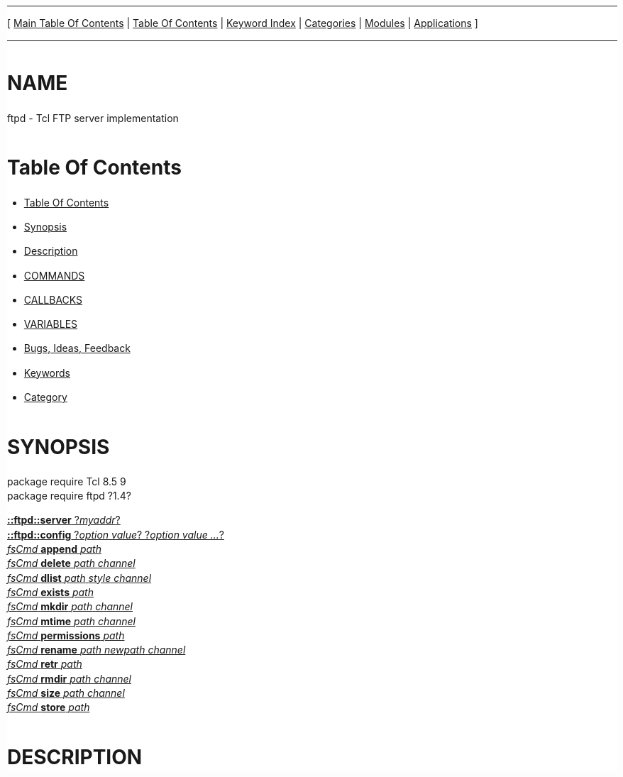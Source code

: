 
[//000000001]: # (ftpd \- Tcl FTP Server Package)
[//000000002]: # (Generated from file 'ftpd\.man' by tcllib/doctools with format 'markdown')
[//000000003]: # (ftpd\(n\) 1\.4 tcllib "Tcl FTP Server Package")

<hr> [ <a href="../../../../toc.md">Main Table Of Contents</a> &#124; <a
href="../../../toc.md">Table Of Contents</a> &#124; <a
href="../../../../index.md">Keyword Index</a> &#124; <a
href="../../../../toc0.md">Categories</a> &#124; <a
href="../../../../toc1.md">Modules</a> &#124; <a
href="../../../../toc2.md">Applications</a> ] <hr>

# NAME

ftpd \- Tcl FTP server implementation

# <a name='toc'></a>Table Of Contents

  - [Table Of Contents](#toc)

  - [Synopsis](#synopsis)

  - [Description](#section1)

  - [COMMANDS](#section2)

  - [CALLBACKS](#section3)

  - [VARIABLES](#section4)

  - [Bugs, Ideas, Feedback](#section5)

  - [Keywords](#keywords)

  - [Category](#category)

# <a name='synopsis'></a>SYNOPSIS

package require Tcl 8\.5 9  
package require ftpd ?1\.4?  

[__::ftpd::server__ ?*myaddr*?](#1)  
[__::ftpd::config__ ?*option value*? ?*option value \.\.\.*?](#2)  
[*fsCmd* __append__ *path*](#3)  
[*fsCmd* __delete__ *path* *channel*](#4)  
[*fsCmd* __dlist__ *path* *style* *channel*](#5)  
[*fsCmd* __exists__ *path*](#6)  
[*fsCmd* __mkdir__ *path* *channel*](#7)  
[*fsCmd* __mtime__ *path* *channel*](#8)  
[*fsCmd* __permissions__ *path*](#9)  
[*fsCmd* __rename__ *path* *newpath* *channel*](#10)  
[*fsCmd* __retr__ *path*](#11)  
[*fsCmd* __rmdir__ *path* *channel*](#12)  
[*fsCmd* __size__ *path* *channel*](#13)  
[*fsCmd* __store__ *path*](#14)  

# <a name='description'></a>DESCRIPTION
